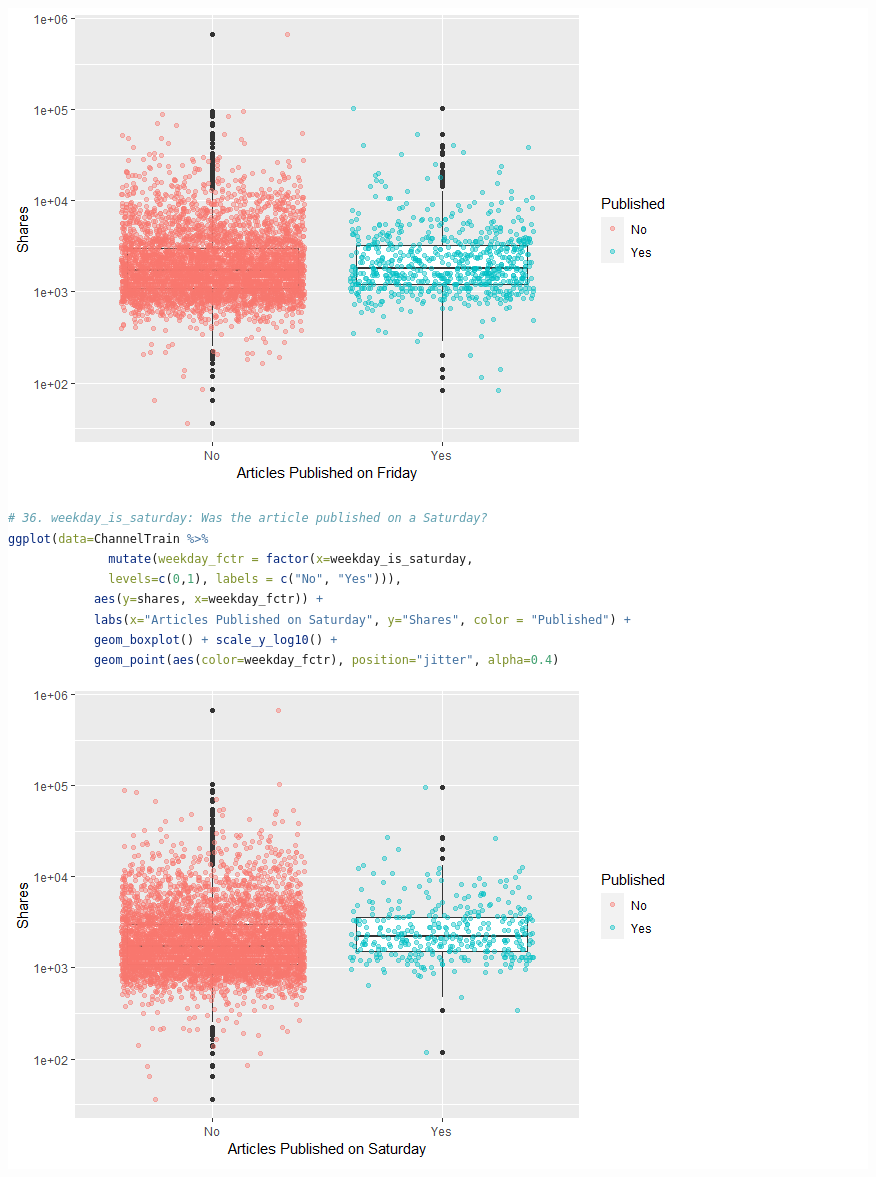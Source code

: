 ![](data_channel_is_tech_files/figure-gfm/unnamed-chunk-5-6.png)

``` r
# 36. weekday_is_saturday: Was the article published on a Saturday?
ggplot(data=ChannelTrain %>% 
              mutate(weekday_fctr = factor(x=weekday_is_saturday,  
              levels=c(0,1), labels = c("No", "Yes"))), 
            aes(y=shares, x=weekday_fctr)) + 
            labs(x="Articles Published on Saturday", y="Shares", color = "Published") +
            geom_boxplot() + scale_y_log10() +
            geom_point(aes(color=weekday_fctr), position="jitter", alpha=0.4) 
```

![](data_channel_is_tech_files/figure-gfm/unnamed-chunk-5-7.png)
